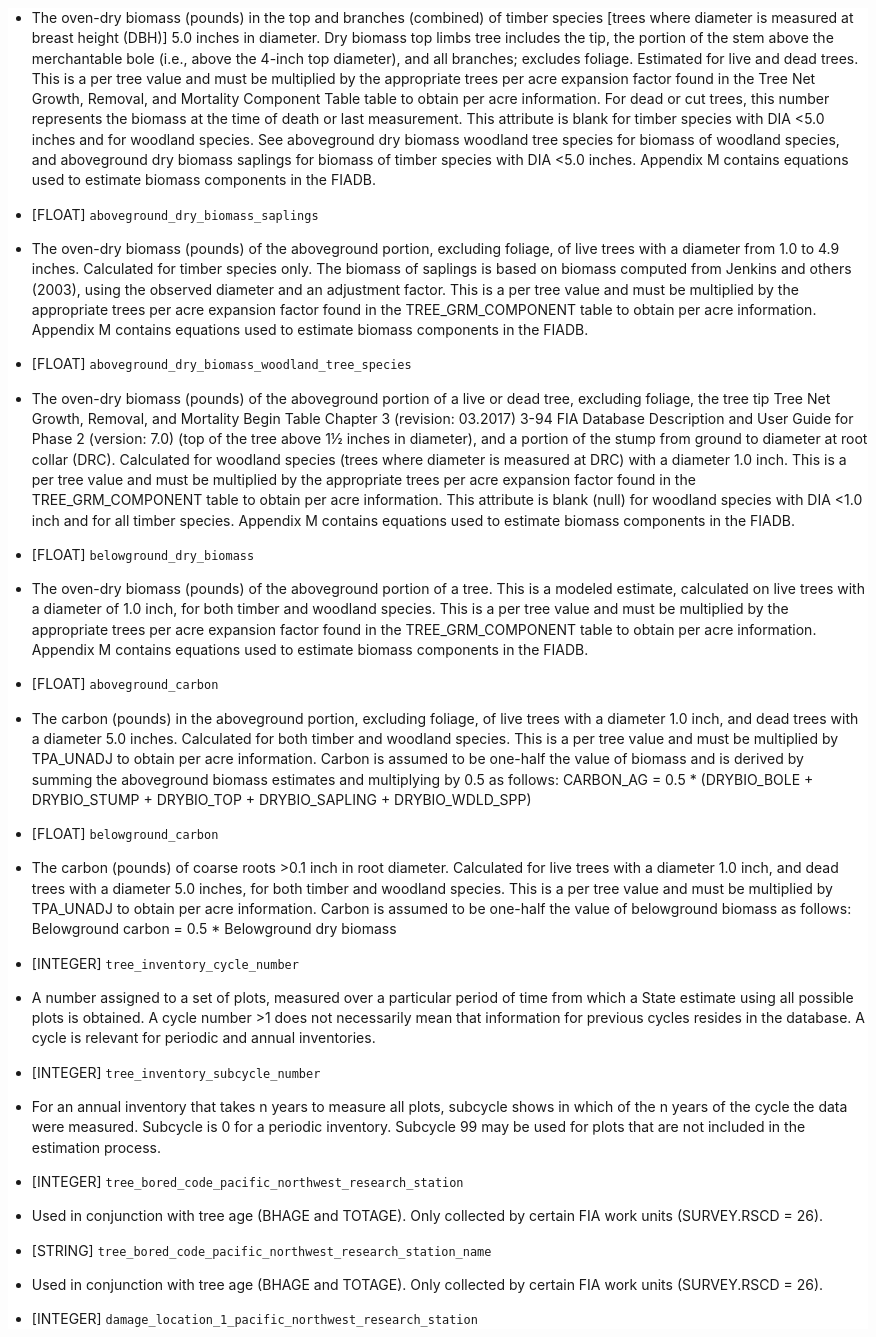  - The oven-dry biomass (pounds) in the top and branches (combined) of timber species [trees where diameter is measured at breast height (DBH)] 5.0 inches in diameter. Dry biomass top limbs tree includes the tip, the portion of the stem above the merchantable bole (i.e., above the 4-inch top diameter), and all branches; excludes foliage. Estimated for live and dead trees. This is a per tree value and must be multiplied by the appropriate trees per acre expansion factor found in the Tree Net Growth, Removal, and Mortality Component Table  table to obtain per acre information. For dead or cut trees, this number represents the biomass at the time of death or last measurement. This attribute is blank for timber species with DIA <5.0 inches and for woodland species. See aboveground dry biomass woodland tree species for biomass of woodland species, and aboveground dry biomass saplings for biomass of timber species with DIA <5.0 inches. Appendix M contains equations used to estimate biomass components in the FIADB.
* [FLOAT]     `aboveground_dry_biomass_saplings`
 - The oven-dry biomass (pounds) of the aboveground portion, excluding foliage, of live trees with a diameter from 1.0 to 4.9 inches. Calculated for timber species only. The biomass of saplings is based on biomass computed from Jenkins and others (2003), using the observed diameter and an adjustment factor. This is a per tree value and must be multiplied by the appropriate trees per acre expansion factor found in the TREE_GRM_COMPONENT table to obtain per acre information. Appendix M contains equations used to estimate biomass components in the FIADB.
* [FLOAT]     `aboveground_dry_biomass_woodland_tree_species`
 - The oven-dry biomass (pounds) of the aboveground portion of a live or dead tree, excluding foliage, the tree tip Tree Net Growth, Removal, and Mortality Begin Table Chapter 3 (revision: 03.2017) 3-94 FIA Database Description and User Guide for Phase 2 (version: 7.0) (top of the tree above 1½ inches in diameter), and a portion of the stump from ground to diameter at root collar (DRC). Calculated for woodland species (trees where diameter is measured at DRC) with a diameter 1.0 inch. This is a per tree value and must be multiplied by the appropriate trees per acre expansion factor found in the TREE_GRM_COMPONENT table to obtain per acre information. This attribute is blank (null) for woodland species with DIA <1.0 inch and for all timber species. Appendix M contains equations used to estimate biomass components in the FIADB.
* [FLOAT]     `belowground_dry_biomass`
 - The oven-dry biomass (pounds) of the aboveground portion of a tree. This is a modeled estimate, calculated on live trees with a diameter of 1.0 inch, for both timber and woodland species. This is a per tree value and must be multiplied by the appropriate trees per acre expansion factor found in the TREE_GRM_COMPONENT table to obtain per acre information. Appendix M contains equations used to estimate biomass components in the FIADB.
* [FLOAT]     `aboveground_carbon`
 - The carbon (pounds) in the aboveground portion, excluding foliage, of live trees with a diameter 1.0 inch, and dead trees with a diameter 5.0 inches. Calculated for both timber and woodland species. This is a per tree value and must be multiplied by TPA_UNADJ to obtain per acre information. Carbon is assumed to be one-half the value of biomass and is derived by summing the aboveground biomass estimates and multiplying by 0.5 as follows: CARBON_AG = 0.5 * (DRYBIO_BOLE + DRYBIO_STUMP + DRYBIO_TOP + DRYBIO_SAPLING + DRYBIO_WDLD_SPP)
* [FLOAT]     `belowground_carbon`
 - The carbon (pounds) of coarse roots >0.1 inch in root diameter. Calculated for live trees with a diameter 1.0 inch, and dead trees with a diameter 5.0 inches, for both timber and woodland species. This is a per tree value and must be multiplied by TPA_UNADJ to obtain per acre information. Carbon is assumed to be one-half the value of belowground biomass as follows: Belowground carbon = 0.5 * Belowground dry biomass
* [INTEGER]   `tree_inventory_cycle_number`
 - A number assigned to a set of plots, measured over a particular period of time from which a State estimate using all possible plots is obtained. A cycle number >1 does not necessarily mean that information for previous cycles resides in the database. A cycle is relevant for periodic and annual inventories.
* [INTEGER]   `tree_inventory_subcycle_number`
 - For an annual inventory that takes n years to measure all plots, subcycle shows in which of the n years of the cycle the data were measured. Subcycle is 0 for a periodic inventory. Subcycle 99 may be used for plots that are not included in the estimation process.
* [INTEGER]   `tree_bored_code_pacific_northwest_research_station`
 - Used in conjunction with tree age (BHAGE and TOTAGE). Only collected by certain FIA work units (SURVEY.RSCD = 26).
* [STRING]    `tree_bored_code_pacific_northwest_research_station_name`
 - Used in conjunction with tree age (BHAGE and TOTAGE). Only collected by certain FIA work units (SURVEY.RSCD = 26).
* [INTEGER]   `damage_location_1_pacific_northwest_research_station`